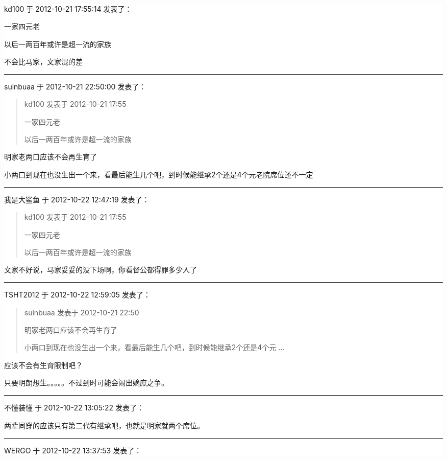 kd100 于 2012-10-21 17:55:14 发表了：

一家四元老

以后一两百年或许是超一流的家族

不会比马家，文家混的差

---------

suinbuaa 于 2012-10-21 22:50:00 发表了：

> kd100 发表于 2012-10-21 17:55
> 
> 一家四元老
> 
> 以后一两百年或许是超一流的家族



明家老两口应该不会再生育了

小两口到现在也没生出一个来，看最后能生几个吧，到时候能继承2个还是4个元老院席位还不一定

---------

我是大鲨鱼 于 2012-10-22 12:47:19 发表了：

> kd100 发表于 2012-10-21 17:55
> 
> 一家四元老
> 
> 以后一两百年或许是超一流的家族



文家不好说，马家妥妥的没下场啊，你看督公都得罪多少人了

---------

TSHT2012 于 2012-10-22 12:59:05 发表了：

> suinbuaa 发表于 2012-10-21 22:50
> 
> 明家老两口应该不会再生育了
> 
> 小两口到现在也没生出一个来，看最后能生几个吧，到时候能继承2个还是4个元 ...



应该不会有生育限制吧？

只要明朗想生。。。。。不过到时可能会闹出嫡庶之争。

---------

不懂装懂 于 2012-10-22 13:05:22 发表了：

两辈同穿的应该只有第二代有继承吧，也就是明家就两个席位。

---------

WERGO 于 2012-10-22 13:37:53 发表了：

